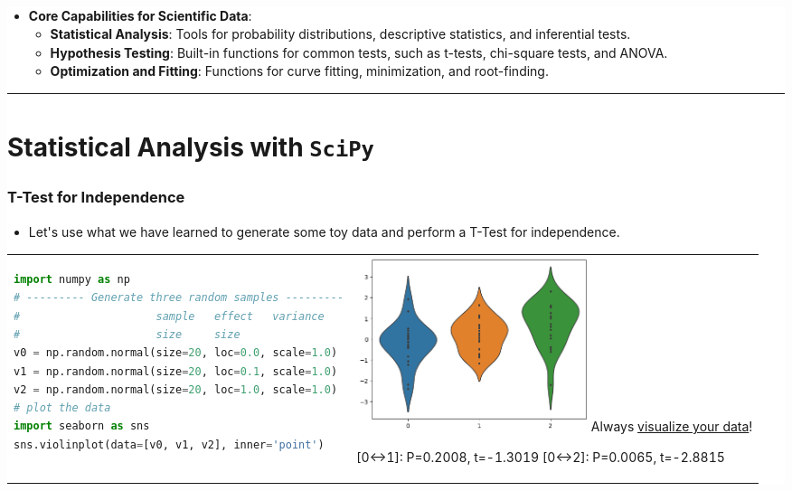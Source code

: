 </v-click>
<v-click>

- **Core Capabilities for Scientific Data**:
   - **Statistical Analysis**: Tools for probability distributions, descriptive statistics, and inferential tests.
   - **Hypothesis Testing**: Built-in functions for common tests, such as t-tests, chi-square tests, and ANOVA.
   - **Optimization and Fitting**: Functions for curve fitting, minimization, and root-finding.

</v-click>

--- 

# Statistical Analysis with ```SciPy```

### T-Test for Independence

- Let's use what we have learned to generate some toy data and perform a T-Test for independence.

<v-click>

<table><tbody>

<tr>
<td>

 ```python
import numpy as np
# --------- Generate three random samples ---------
#                     sample   effect   variance
#                     size     size
v0 = np.random.normal(size=20, loc=0.0, scale=1.0)
v1 = np.random.normal(size=20, loc=0.1, scale=1.0)
v2 = np.random.normal(size=20, loc=1.0, scale=1.0)
# plot the data
import seaborn as sns
sns.violinplot(data=[v0, v1, v2], inner='point')
 ```

</td>
<td>

<img src="..\images\sci-comp_ttest_violin.png" width=256>
Always <u>visualize your data</u>!


[0<->1]: P=0.2008, t=-1.3019
[0<->2]: P=0.0065, t=-2.8815